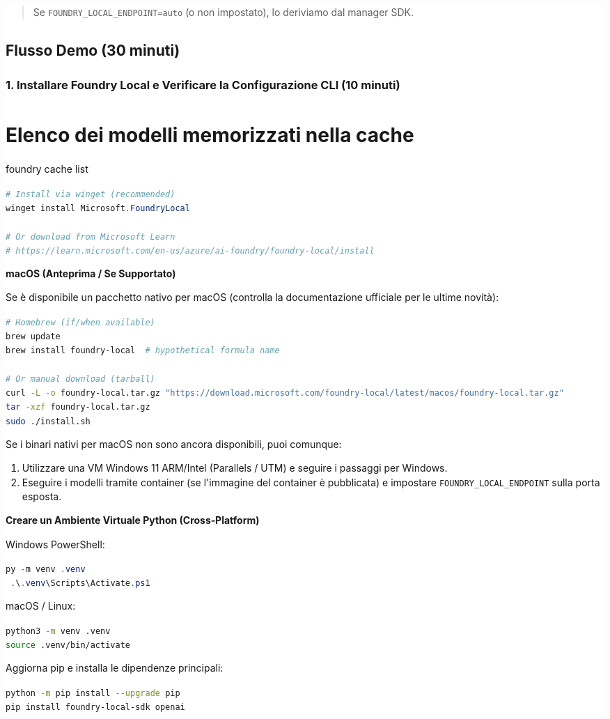 > Se `FOUNDRY_LOCAL_ENDPOINT=auto` (o non impostato), lo deriviamo dal manager SDK.

## Flusso Demo (30 minuti)

### 1. Installare Foundry Local e Verificare la Configurazione CLI (10 minuti)

# Elenco dei modelli memorizzati nella cache
foundry cache list

```powershell
# Install via winget (recommended)
winget install Microsoft.FoundryLocal

# Or download from Microsoft Learn
# https://learn.microsoft.com/en-us/azure/ai-foundry/foundry-local/install
```

**macOS (Anteprima / Se Supportato)**

Se è disponibile un pacchetto nativo per macOS (controlla la documentazione ufficiale per le ultime novità):

```bash
# Homebrew (if/when available)
brew update
brew install foundry-local  # hypothetical formula name

# Or manual download (tarball)
curl -L -o foundry-local.tar.gz "https://download.microsoft.com/foundry-local/latest/macos/foundry-local.tar.gz"
tar -xzf foundry-local.tar.gz
sudo ./install.sh
```

Se i binari nativi per macOS non sono ancora disponibili, puoi comunque: 
1. Utilizzare una VM Windows 11 ARM/Intel (Parallels / UTM) e seguire i passaggi per Windows. 
2. Eseguire i modelli tramite container (se l'immagine del container è pubblicata) e impostare `FOUNDRY_LOCAL_ENDPOINT` sulla porta esposta. 

**Creare un Ambiente Virtuale Python (Cross‑Platform)**

Windows PowerShell:
```powershell
py -m venv .venv
 .\.venv\Scripts\Activate.ps1
```

macOS / Linux:
```bash
python3 -m venv .venv
source .venv/bin/activate
```

Aggiorna pip e installa le dipendenze principali:
```bash
python -m pip install --upgrade pip
pip install foundry-local-sdk openai
```
